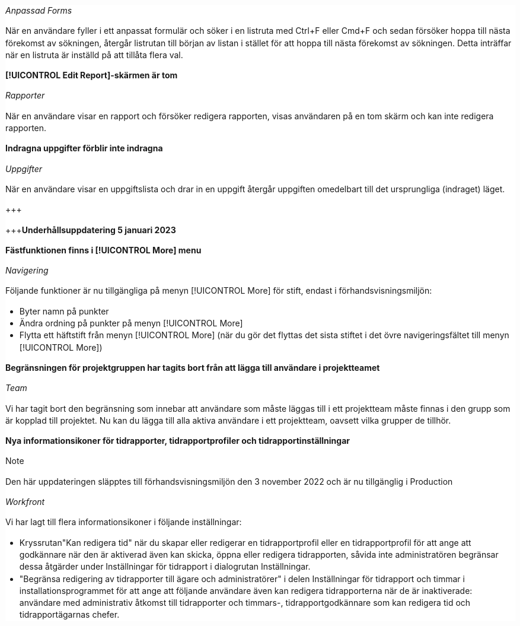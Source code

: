 _Anpassad Forms_

När en användare fyller i ett anpassat formulär och söker i en listruta med Ctrl+F eller Cmd+F och sedan försöker hoppa till nästa förekomst av sökningen, återgår listrutan till början av listan i stället för att hoppa till nästa förekomst av sökningen. Detta inträffar när en listruta är inställd på att tillåta flera val.

**[!UICONTROL Edit Report]-skärmen är tom**

_Rapporter_

När en användare visar en rapport och försöker redigera rapporten, visas användaren på en tom skärm och kan inte redigera rapporten.

**Indragna uppgifter förblir inte indragna**

_Uppgifter_

När en användare visar en uppgiftslista och drar in en uppgift återgår uppgiften omedelbart till det ursprungliga (indraget) läget.

+++

+++**Underhållsuppdatering 5 januari 2023**

**Fästfunktionen finns i [!UICONTROL More] menu**

_Navigering_

Följande funktioner är nu tillgängliga på menyn [!UICONTROL More] för stift, endast i förhandsvisningsmiljön:

* Byter namn på punkter
* Ändra ordning på punkter på menyn [!UICONTROL More]
* Flytta ett häftstift från menyn [!UICONTROL More] (när du gör det flyttas det sista stiftet i det övre navigeringsfältet till menyn [!UICONTROL More])

**Begränsningen för projektgruppen har tagits bort från att lägga till användare i projektteamet**

_Team_

Vi har tagit bort den begränsning som innebar att användare som måste läggas till i ett projektteam måste finnas i den grupp som är kopplad till projektet. Nu kan du lägga till alla aktiva användare i ett projektteam, oavsett vilka grupper de tillhör.

**Nya informationsikoner för tidrapporter, tidrapportprofiler och tidrapportinställningar**

>[!NOTE]
>
>Den här uppdateringen släpptes till förhandsvisningsmiljön den 3 november 2022 och är nu tillgänglig i Production

_Workfront_

Vi har lagt till flera informationsikoner i följande inställningar:

* Kryssrutan&quot;Kan redigera tid&quot; när du skapar eller redigerar en tidrapportprofil eller en tidrapportprofil för att ange att godkännare när den är aktiverad även kan skicka, öppna eller redigera tidrapporten, såvida inte administratören begränsar dessa åtgärder under Inställningar för tidrapport i dialogrutan Inställningar.
* &quot;Begränsa redigering av tidrapporter till ägare och administratörer&quot; i delen Inställningar för tidrapport och timmar i installationsprogrammet för att ange att följande användare även kan redigera tidrapporterna när de är inaktiverade: användare med administrativ åtkomst till tidrapporter och timmars-, tidrapportgodkännare som kan redigera tid och tidrapportägarnas chefer.
